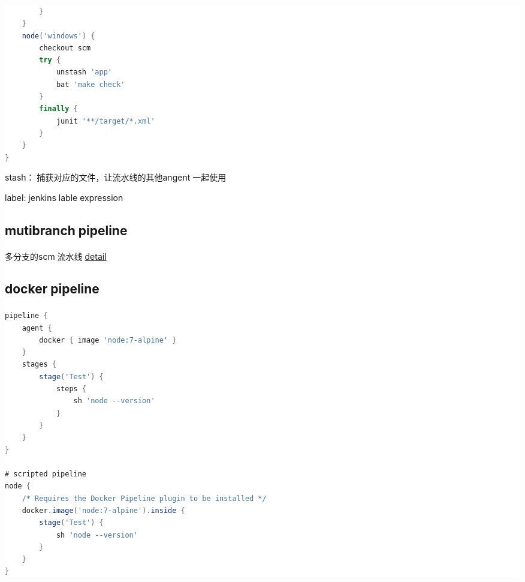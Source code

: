 ``` groovy
        }
    }
    node('windows') {
        checkout scm
        try {
            unstash 'app'
            bat 'make check' 
        }
        finally {
            junit '**/target/*.xml'
        }
    }
}

```

stash： 捕获对应的文件，让流水线的其他angent 一起使用

label: jenkins lable expression

## mutibranch pipeline 

多分支的scm 流水线 [detail](https://jenkins.io/doc/book/pipeline/multibranch/)

## docker pipeline

``` groovy
pipeline {
    agent {
        docker { image 'node:7-alpine' }
    }
    stages {
        stage('Test') {
            steps {
                sh 'node --version'
            }
        }
    }
}

# scripted pipeline
node {
    /* Requires the Docker Pipeline plugin to be installed */
    docker.image('node:7-alpine').inside {
        stage('Test') {
            sh 'node --version'
        }
    }
}

```
